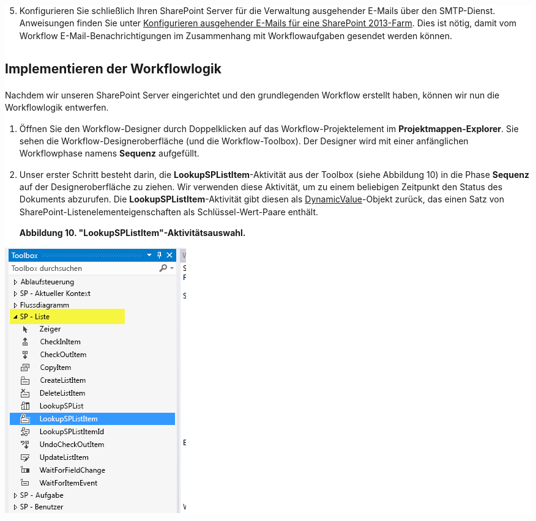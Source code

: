 
  

  
5. Konfigurieren Sie schließlich Ihren SharePoint Server für die Verwaltung ausgehender E-Mails über den SMTP-Dienst. Anweisungen finden Sie unter  [Konfigurieren ausgehender E-Mails für eine SharePoint 2013-Farm](http://technet.microsoft.com/de-de/library/cc263462.aspx). Dies ist nötig, damit vom Workflow E-Mail-Benachrichtigungen im Zusammenhang mit Workflowaufgaben gesendet werden können.
    
  

## Implementieren der Workflowlogik
<a name="bmImplementLogic"> </a>

Nachdem wir unseren SharePoint Server eingerichtet und den grundlegenden Workflow erstellt haben, können wir nun die Workflowlogik entwerfen.
  
    
    

1. Öffnen Sie den Workflow-Designer durch Doppelklicken auf das Workflow-Projektelement im **Projektmappen-Explorer**. Sie sehen die Workflow-Designeroberfläche (und die Workflow-Toolbox). Der Designer wird mit einer anfänglichen Workflowphase namens **Sequenz** aufgefüllt.
    
  
2. Unser erster Schritt besteht darin, die **LookupSPListItem**-Aktivität aus der Toolbox (siehe Abbildung 10) in die Phase **Sequenz** auf der Designeroberfläche zu ziehen. Wir verwenden diese Aktivität, um zu einem beliebigen Zeitpunkt den Status des Dokuments abzurufen. Die **LookupSPListItem**-Aktivität gibt diesen als  [DynamicValue](http://msdn.microsoft.com/de-de/library/windowsazure/microsoft.activities.dynamicvalue%28v=azure.10%29.aspx)-Objekt zurück, das einen Satz von SharePoint-Listenelementeigenschaften als Schlüssel-Wert-Paare enthält.
    
   **Abbildung 10. "LookupSPListItem"-Aktivitätsauswahl.**

  

![LookupSPListItem-Aktivitätsauswahl](images/ngGK_Fig10.png)
  